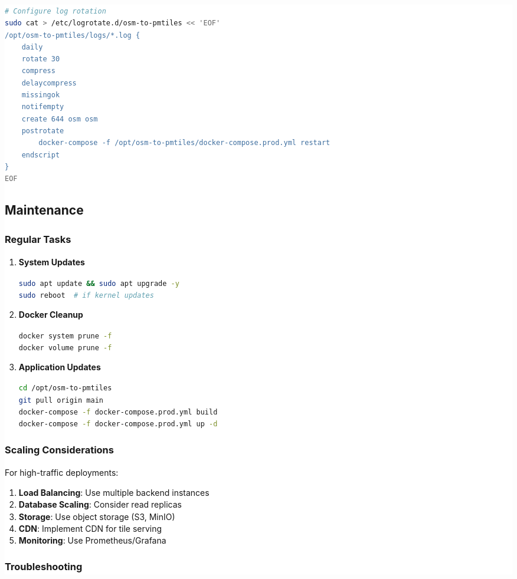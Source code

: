 ```bash
# Configure log rotation
sudo cat > /etc/logrotate.d/osm-to-pmtiles << 'EOF'
/opt/osm-to-pmtiles/logs/*.log {
    daily
    rotate 30
    compress
    delaycompress
    missingok
    notifempty
    create 644 osm osm
    postrotate
        docker-compose -f /opt/osm-to-pmtiles/docker-compose.prod.yml restart
    endscript
}
EOF
```

## Maintenance

### Regular Tasks

1. **System Updates**
   ```bash
   sudo apt update && sudo apt upgrade -y
   sudo reboot  # if kernel updates
   ```

2. **Docker Cleanup**
   ```bash
   docker system prune -f
   docker volume prune -f
   ```

3. **Application Updates**
   ```bash
   cd /opt/osm-to-pmtiles
   git pull origin main
   docker-compose -f docker-compose.prod.yml build
   docker-compose -f docker-compose.prod.yml up -d
   ```

### Scaling Considerations

For high-traffic deployments:

1. **Load Balancing**: Use multiple backend instances
2. **Database Scaling**: Consider read replicas
3. **Storage**: Use object storage (S3, MinIO)
4. **CDN**: Implement CDN for tile serving
5. **Monitoring**: Use Prometheus/Grafana

### Troubleshooting
